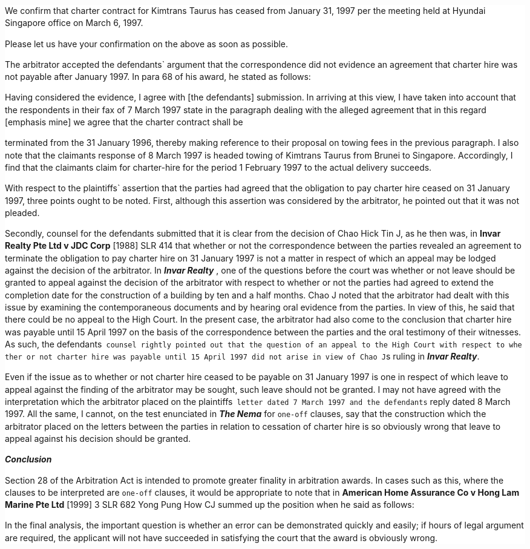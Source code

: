  We confirm that charter contract for Kimtrans Taurus has ceased from January 31, 1997 per the meeting held at Hyundai Singapore office on March 6, 1997. 

 Please let us have your confirmation on the above as soon as possible. 

The arbitrator accepted the defendants` argument that the correspondence did not evidence an agreement that charter hire was not payable after January 1997. In para 68 of his award, he stated as follows: 

 Having considered the evidence, I agree with [the defendants] submission. In arriving at this view, I have taken into account that the respondents in their fax of 7 March 1997 state in the paragraph dealing with the alleged agreement that in this regard [emphasis mine] we agree that the charter contract shall be 


 terminated from the 31 January 1996, thereby making reference to their proposal on towing fees in the previous paragraph. I also note that the claimants response of 8 March 1997 is headed towing of Kimtrans Taurus from Brunei to Singapore. Accordingly, I find that the claimants claim for charter-hire for the period 1 February 1997 to the actual delivery succeeds. 

With respect to the plaintiffs` assertion that the parties had agreed that the obligation to pay charter hire ceased on 31 January 1997, three points ought to be noted. First, although this assertion was considered by the arbitrator, he pointed out that it was not pleaded. 

Secondly, counsel for the defendants submitted that it is clear from the decision of Chao Hick Tin J, as he then was, in **Invar Realty Pte Ltd v JDC Corp** [1988] SLR 414 that whether or not the correspondence between the parties revealed an agreement to terminate the obligation to pay charter hire on 31 January 1997 is not a matter in respect of which an appeal may be lodged against the decision of the arbitrator. In **_Invar Realty_** , one of the questions before the court was whether or not leave should be granted to appeal against the decision of the arbitrator with respect to whether or not the parties had agreed to extend the completion date for the construction of a building by ten and a half months. Chao J noted that the arbitrator had dealt with this issue by examining the contemporaneous documents and by hearing oral evidence from the parties. In view of this, he said that there could be no appeal to the High Court. In the present case, the arbitrator had also come to the conclusion that charter hire was payable until 15 April 1997 on the basis of the correspondence between the parties and the oral testimony of their witnesses. As such, the defendants` counsel rightly pointed out that the question of an appeal to the High Court with respect to whether or not charter hire was payable until 15 April 1997 did not arise in view of Chao J`s ruling in **_Invar Realty_**. 

Even if the issue as to whether or not charter hire ceased to be payable on 31 January 1997 is one in respect of which leave to appeal against the finding of the arbitrator may be sought, such leave should not be granted. I may not have agreed with the interpretation which the arbitrator placed on the plaintiffs` letter dated 7 March 1997 and the defendants` reply dated 8 March 1997. All the same, I cannot, on the test enunciated in **_The Nema_** for `one-off` clauses, say that the construction which the arbitrator placed on the letters between the parties in relation to cessation of charter hire is so obviously wrong that leave to appeal against his decision should be granted. 

**_Conclusion_** 

Section 28 of the Arbitration Act is intended to promote greater finality in arbitration awards. In cases such as this, where the clauses to be interpreted are `one-off` clauses, it would be appropriate to note that in **American Home Assurance Co v Hong Lam Marine Pte Ltd** <span class="citation">[1999] 3 SLR 682</span> Yong Pung How CJ summed up the position when he said as follows: 

 In the final analysis, the important question is whether an error can be demonstrated quickly and easily; if hours of legal argument are required, the applicant will not have succeeded in satisfying the court that the award is obviously wrong. 
